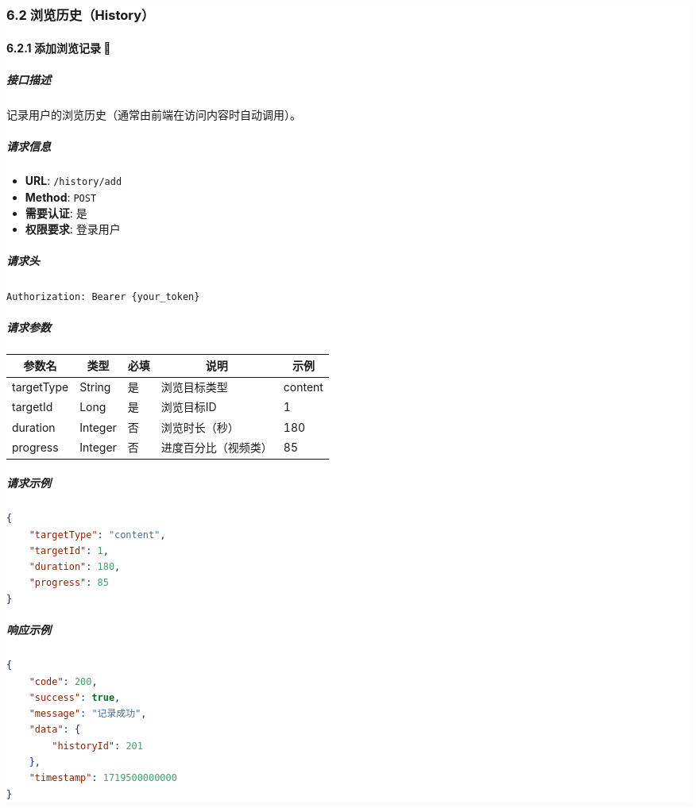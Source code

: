 
### 6.2 浏览历史（History）

#### 6.2.1 添加浏览记录 🔐

##### 接口描述

记录用户的浏览历史（通常由前端在访问内容时自动调用）。

##### 请求信息

- **URL**: `/history/add`
- **Method**: `POST`
- **需要认证**: 是
- **权限要求**: 登录用户

##### 请求头

```
Authorization: Bearer {your_token}
```

##### 请求参数

|参数名|类型|必填|说明|示例|
|---|---|---|---|---|
|targetType|String|是|浏览目标类型|content|
|targetId|Long|是|浏览目标ID|1|
|duration|Integer|否|浏览时长（秒）|180|
|progress|Integer|否|进度百分比（视频类）|85|

##### 请求示例

```json
{
    "targetType": "content",
    "targetId": 1,
    "duration": 180,
    "progress": 85
}
```

##### 响应示例

```json
{
    "code": 200,
    "success": true,
    "message": "记录成功",
    "data": {
        "historyId": 201
    },
    "timestamp": 1719500000000
}
```
